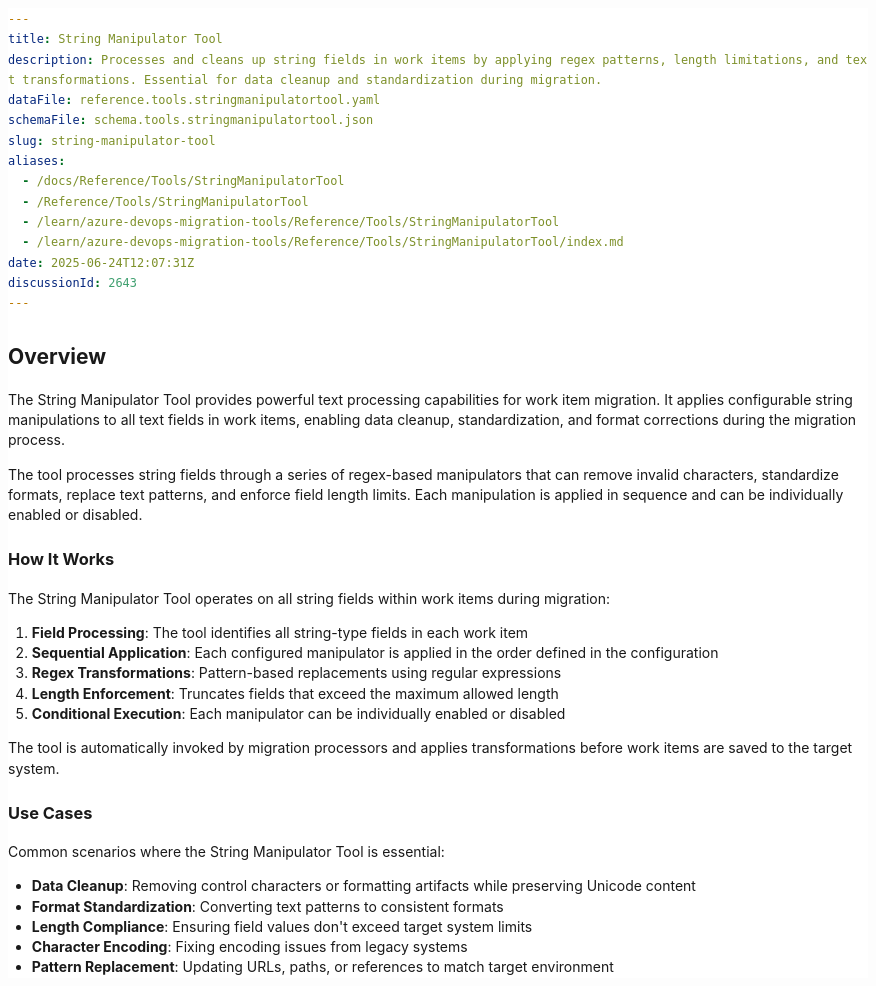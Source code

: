 ```yaml
---
title: String Manipulator Tool
description: Processes and cleans up string fields in work items by applying regex patterns, length limitations, and text transformations. Essential for data cleanup and standardization during migration.
dataFile: reference.tools.stringmanipulatortool.yaml
schemaFile: schema.tools.stringmanipulatortool.json
slug: string-manipulator-tool
aliases:
  - /docs/Reference/Tools/StringManipulatorTool
  - /Reference/Tools/StringManipulatorTool
  - /learn/azure-devops-migration-tools/Reference/Tools/StringManipulatorTool
  - /learn/azure-devops-migration-tools/Reference/Tools/StringManipulatorTool/index.md
date: 2025-06-24T12:07:31Z
discussionId: 2643
---
```


## Overview

The String Manipulator Tool provides powerful text processing capabilities for work item migration. It applies configurable string manipulations to all text fields in work items, enabling data cleanup, standardization, and format corrections during the migration process.

The tool processes string fields through a series of regex-based manipulators that can remove invalid characters, standardize formats, replace text patterns, and enforce field length limits. Each manipulation is applied in sequence and can be individually enabled or disabled.

### How It Works

The String Manipulator Tool operates on all string fields within work items during migration:

1. **Field Processing**: The tool identifies all string-type fields in each work item
2. **Sequential Application**: Each configured manipulator is applied in the order defined in the configuration
3. **Regex Transformations**: Pattern-based replacements using regular expressions
4. **Length Enforcement**: Truncates fields that exceed the maximum allowed length
5. **Conditional Execution**: Each manipulator can be individually enabled or disabled

The tool is automatically invoked by migration processors and applies transformations before work items are saved to the target system.

### Use Cases

Common scenarios where the String Manipulator Tool is essential:

- **Data Cleanup**: Removing control characters or formatting artifacts while preserving Unicode content
- **Format Standardization**: Converting text patterns to consistent formats
- **Length Compliance**: Ensuring field values don't exceed target system limits
- **Character Encoding**: Fixing encoding issues from legacy systems
- **Pattern Replacement**: Updating URLs, paths, or references to match target environment
